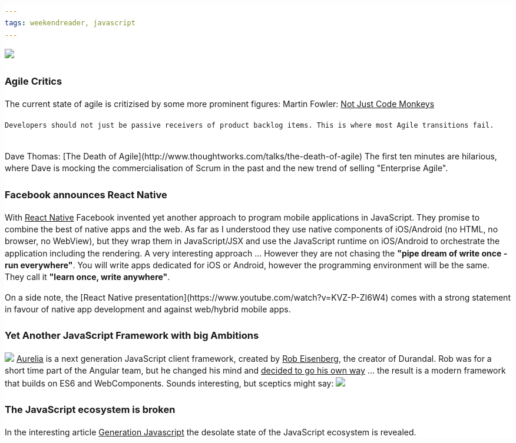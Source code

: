 ```yaml
---
tags: weekendreader, javascript
---
```


<img class="jb-main-img" property="og:image"  src="https://lh4.googleusercontent.com/-bD7GC_7dwQY/VNU_jfP1q-I/AAAAAAAACGY/U6l1Mbq8qZw/s800/WR201506_2.png" width="600px"/>

### Agile Critics
The current state of agile is critizised by some more prominent figures:
Martin Fowler: [Not Just Code Monkeys](https://www.youtube.com/watch?v=4E3xfR6IBII)

    Developers should not just be passive receivers of product backlog items. This is where most Agile transitions fail.

<iframe width="560" height="315" src="https://www.youtube.com/embed/4E3xfR6IBII" frameborder="0" allowfullscreen></iframe>
<br/>
Dave Thomas: [The Death of Agile](http://www.thoughtworks.com/talks/the-death-of-agile)
The first ten minutes are hilarious, where Dave is mocking the commercialisation of Scrum in the past and the new trend of selling "Enterprise Agile".
<iframe class="wistia_embed" name="wistia_embed" src="http://fast.wistia.net/embed/iframe/vxwuanffvp?canonicalUrl=http%3A%2F%2Fwww.thoughtworks.com%2Ftalks%2Fthe-death-of-agile&canonicalTitle=The%20Death%20of%20Agile%20%7C%20ThoughtWorks" allowtransparency="true" frameborder="0" scrolling="no" width="480" height="298"></iframe>

### Facebook announces React Native
With [React Native](http://www.reactnative.com/) Facebook invented yet another approach to program mobile applications in JavaScript. They promise to combine the best of native apps and the web. As far as I understood they use native components  of iOS/Android (no HTML, no browser, no WebView), but they wrap them in JavaScript/JSX and use the JavaScript runtime on iOS/Android to orchestrate the application including the rendering. A very interesting approach ...
However they are not chasing the **"pipe dream of write once - run everywhere"**. You will write apps dedicated for iOS or Android, however the programming environment will be the same. They call it **"learn once, write anywhere"**.

<iframe width="560" height="315" src="https://www.youtube.com/embed/KVZ-P-ZI6W4" frameborder="0" allowfullscreen></iframe>
On a side note, the [React Native presentation](https://www.youtube.com/watch?v=KVZ-P-ZI6W4) comes with a strong statement in favour of native app development and against web/hybrid mobile apps. 

### Yet Another JavaScript Framework with big Ambitions
[<img class="jb-main-img" property="og:image"  src="https://lh5.googleusercontent.com/-HpUktrXaTLg/VNUtJgHJPJI/AAAAAAAACFQ/QUBboQrekyE/s185/main-logo.png" />](http://aurelia.io/index.html)
[Aurelia](http://aurelia.io/index.html) is a next generation JavaScript client framework, created by [Rob Eisenberg](http://eisenbergeffect.bluespire.com/), the creator of Durandal. Rob was for a short time part of the Angular team, but he changed his mind and [decided to go his own way](http://eisenbergeffect.bluespire.com/leaving-angular/) ... the result is a modern framework that builds on ES6 and WebComponents. Sounds interesting, but sceptics might say:
[<img class="jb-main-img" property="og:image"  src="https://lh3.googleusercontent.com/-NvQIqViYq9A/VNUv9y4WoJI/AAAAAAAACFk/x15NFspE3x8/s490/xusNCWe.jpg" width="300px"/>](http://www.reddit.com/r/ProgrammerHumor/comments/2tuj7e/my_reaction_to_aureliajs/)

### The JavaScript ecosystem is broken
In the interesting article [Generation Javascript](http://manuel.bernhardt.io/2014/12/30/generation-javascript/) the desolate state of the JavaScript ecosystem is revealed.
